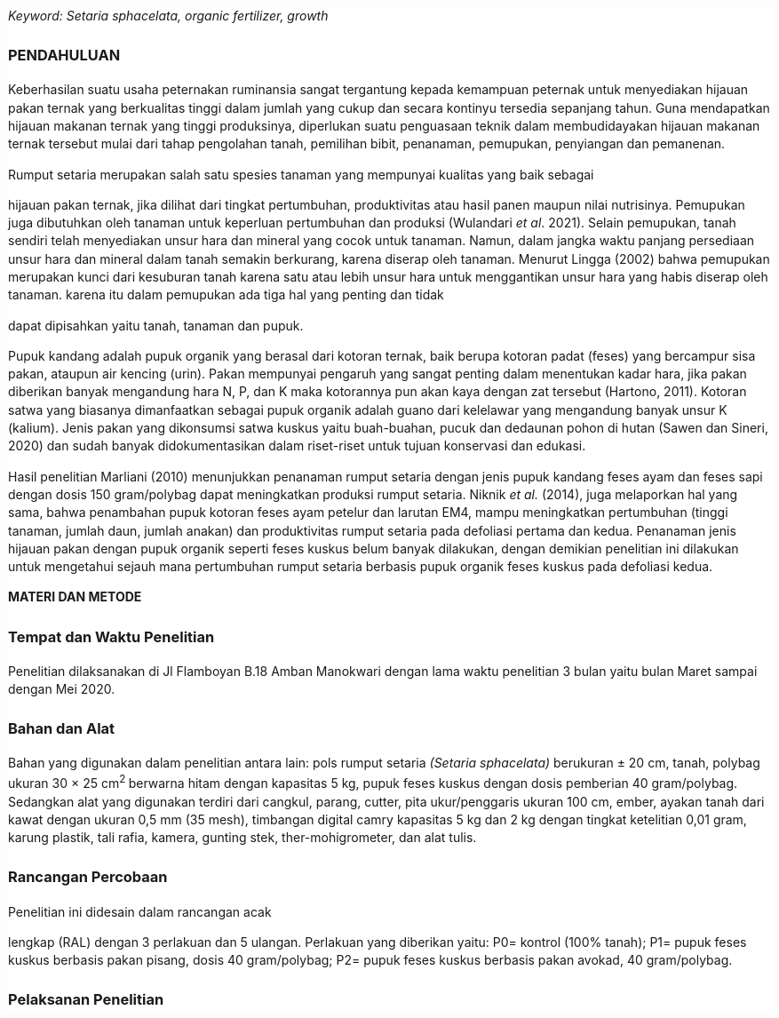 <p><span class="font11" style="font-style:italic;">Keyword: Setaria sphacelata, organic fertilizer, growth</span></p>
<h3><a name="bookmark8"></a><span class="font11" style="font-weight:bold;"><a name="bookmark9"></a>PENDAHULUAN</span></h3>
<p><span class="font11">Keberhasilan suatu usaha peternakan ruminansia sangat tergantung kepada kemampuan peternak untuk menyediakan hijauan pakan ternak yang berkualitas tinggi dalam jumlah yang cukup dan secara kontinyu tersedia sepanjang tahun. Guna mendapatkan hijauan makanan ternak yang tinggi produksinya, diperlukan suatu penguasaan teknik dalam membudidayakan hijauan makanan ternak tersebut mulai dari tahap pengolahan tanah, pemilihan bibit, penanaman, pemupukan, penyiangan dan pemanenan.</span></p>
<p><span class="font11">Rumput setaria merupakan salah satu spesies tanaman yang mempunyai kualitas yang baik sebagai</span></p>
<p><span class="font11">hijauan pakan ternak, jika dilihat dari tingkat pertumbuhan, produktivitas atau hasil panen maupun nilai nutrisinya. Pemupukan juga dibutuhkan oleh tanaman untuk keperluan pertumbuhan dan produksi (Wulandari </span><span class="font11" style="font-style:italic;">et al</span><span class="font11">. 2021). Selain pemupukan, tanah sendiri telah menyediakan unsur hara dan mineral yang cocok untuk tanaman. Namun, dalam jangka waktu panjang persediaan unsur hara dan mineral dalam tanah semakin berkurang, karena diserap oleh tanaman. Menurut Lingga (2002) bahwa pemupukan merupakan kunci dari kesuburan tanah karena satu atau lebih unsur hara untuk menggantikan unsur hara yang habis diserap oleh tanaman. karena itu dalam pemupukan ada tiga hal yang penting dan tidak</span></p>
<p><span class="font11">dapat dipisahkan yaitu tanah, tanaman dan pupuk.</span></p>
<p><span class="font11">Pupuk kandang adalah pupuk organik yang berasal dari kotoran ternak, baik berupa kotoran padat (feses) yang bercampur sisa pakan, ataupun air kencing (urin). Pakan mempunyai pengaruh yang sangat penting dalam menentukan kadar hara, jika pakan diberikan banyak mengandung hara N, P, dan K maka kotorannya pun akan kaya dengan zat tersebut (Hartono, 2011). Kotoran satwa yang biasanya dimanfaatkan sebagai pupuk organik adalah guano dari kelelawar yang mengandung banyak unsur K (kalium). Jenis pakan yang dikonsumsi satwa kuskus yaitu buah-buahan, pucuk dan dedaunan pohon di hutan (Sawen dan Sineri, 2020) dan sudah banyak didokumentasikan dalam riset-riset untuk tujuan konservasi dan edukasi.</span></p>
<p><span class="font11">Hasil penelitian Marliani (2010) menunjukkan penanaman rumput setaria dengan jenis pupuk kandang feses ayam dan feses sapi dengan dosis 150 gram/polybag dapat meningkatkan produksi rumput setaria. Niknik </span><span class="font11" style="font-style:italic;">et al.</span><span class="font11"> (2014), juga melaporkan hal yang sama, bahwa penambahan pupuk kotoran feses ayam petelur dan larutan EM4, mampu meningkatkan pertumbuhan (tinggi tanaman, jumlah daun, jumlah anakan) dan produktivitas rumput setaria pada defoliasi pertama dan kedua. Penanaman jenis hijauan pakan dengan pupuk organik seperti feses kuskus belum banyak dilakukan, dengan demikian penelitian ini dilakukan untuk mengetahui sejauh mana pertumbuhan rumput setaria berbasis pupuk organik feses kuskus pada defoliasi kedua.</span></p>
<p><span class="font11" style="font-weight:bold;">MATERI DAN METODE</span></p>
<h3><a name="bookmark10"></a><span class="font11" style="font-weight:bold;"><a name="bookmark11"></a>Tempat dan Waktu Penelitian</span></h3>
<p><span class="font11">Penelitian dilaksanakan di Jl Flamboyan B.18 Amban Manokwari dengan lama waktu penelitian 3 bulan yaitu bulan Maret sampai dengan Mei 2020.</span></p>
<h3><a name="bookmark12"></a><span class="font11" style="font-weight:bold;"><a name="bookmark13"></a>Bahan dan Alat</span></h3>
<p><span class="font11">Bahan yang digunakan dalam penelitian antara lain: pols rumput setaria </span><span class="font11" style="font-style:italic;">(Setaria sphacelata)</span><span class="font11"> berukuran ± 20 cm, tanah, polybag ukuran 30 × 25 cm<sup>2 </sup>berwarna hitam dengan kapasitas 5 kg, pupuk feses kuskus dengan dosis pemberian 40 gram/polybag. Sedangkan alat yang digunakan terdiri dari cangkul, parang, cutter, pita ukur/penggaris ukuran 100 cm, ember, ayakan tanah dari kawat dengan ukuran 0,5 mm (35 mesh), timbangan digital camry kapasitas 5 kg dan 2 kg dengan tingkat ketelitian 0,01 gram, karung plastik, tali rafia, kamera, gunting stek, ther-mohigrometer, dan alat tulis.</span></p>
<h3><a name="bookmark14"></a><span class="font11" style="font-weight:bold;"><a name="bookmark15"></a>Rancangan Percobaan</span></h3>
<p><span class="font11">Penelitian ini didesain dalam rancangan acak</span></p>
<p><span class="font11">lengkap (RAL) dengan 3 perlakuan dan 5 ulangan. Perlakuan yang diberikan yaitu: P0= kontrol (100% tanah); P1= pupuk feses kuskus berbasis pakan pisang, dosis 40 gram/polybag; P2= pupuk feses kuskus berbasis pakan avokad, 40 gram/polybag.</span></p>
<h3><a name="bookmark16"></a><span class="font11" style="font-weight:bold;"><a name="bookmark17"></a>Pelaksanan Penelitian</span></h3>